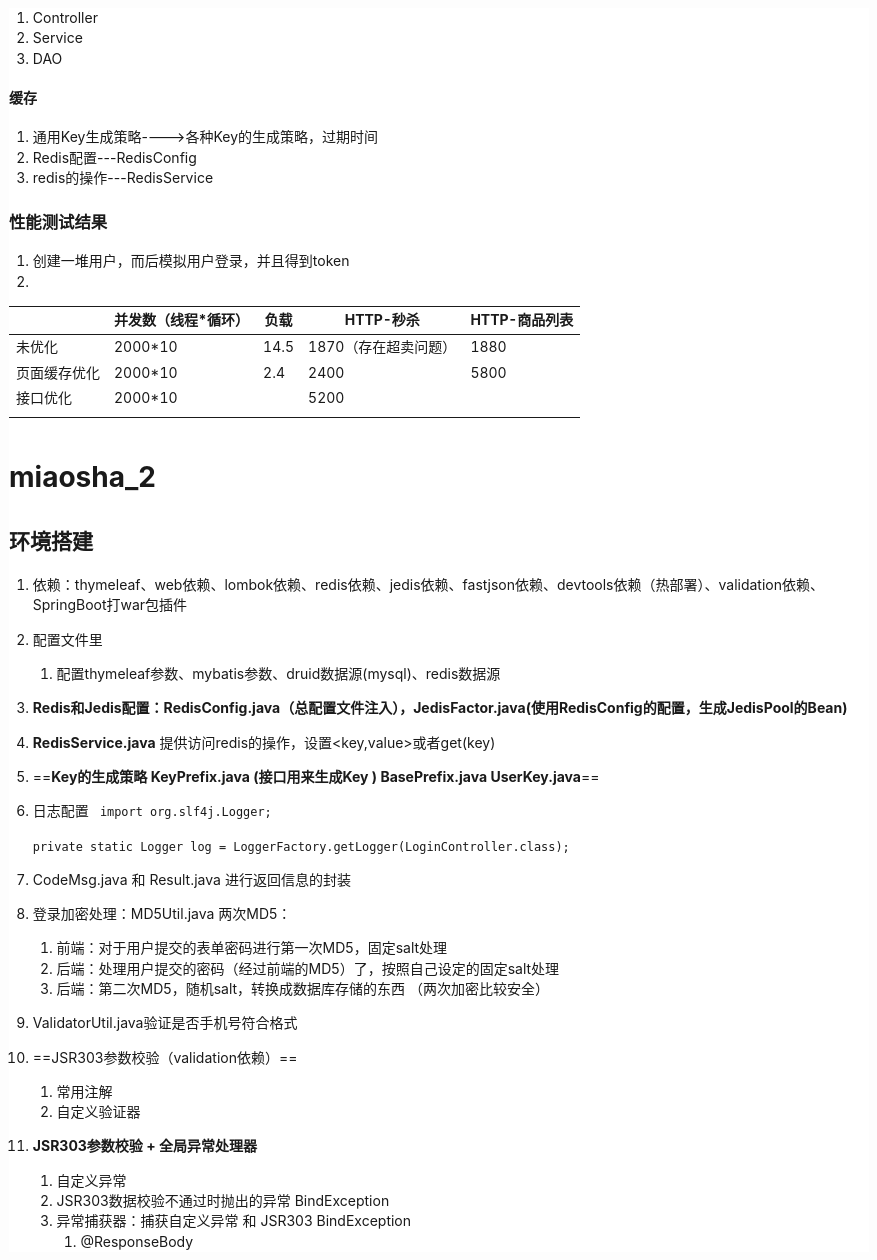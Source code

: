 1. Controller
2. Service
3. DAO

#### 缓存

1. 通用Key生成策略---->各种Key的生成策略，过期时间
2. Redis配置---RedisConfig
3. redis的操作---RedisService

### 性能测试结果

1. 创建一堆用户，而后模拟用户登录，并且得到token
2. 

|              | 并发数（线程*循环） | 负载 | HTTP-秒杀            | HTTP-商品列表 |
| ------------ | ------------------- | ---- | -------------------- | ------------- |
| 未优化       | 2000*10             | 14.5 | 1870（存在超卖问题） | 1880          |
| 页面缓存优化 | 2000*10             | 2.4  | 2400                 | 5800          |
| 接口优化     | 2000*10             |      | 5200                 |               |
|              |                     |      |                      |               |

# miaosha_2

## 环境搭建

1. 依赖：thymeleaf、web依赖、lombok依赖、redis依赖、jedis依赖、fastjson依赖、devtools依赖（热部署）、validation依赖、SpringBoot打war包插件

2. 配置文件里

   1. 配置thymeleaf参数、mybatis参数、druid数据源(mysql)、redis数据源

3. **Redis和Jedis配置：RedisConfig.java（总配置文件注入），JedisFactor.java(使用RedisConfig的配置，生成JedisPool的Bean)**

4. **RedisService.java**       提供访问redis的操作，设置<key,value>或者get(key)

5. ==**Key的生成策略  KeyPrefix.java (接口用来生成Key )  BasePrefix.java  UserKey.java**==

6. 日志配置 ```  import org.slf4j.Logger;   ```  

   ```private static Logger log = LoggerFactory.getLogger(LoginController.class);```

8. CodeMsg.java 和  Result.java 进行返回信息的封装

9. 登录加密处理：MD5Util.java 两次MD5：

   1. 前端：对于用户提交的表单密码进行第一次MD5，固定salt处理
   2. 后端：处理用户提交的密码（经过前端的MD5）了，按照自己设定的固定salt处理
   3. 后端：第二次MD5，随机salt，转换成数据库存储的东西 （两次加密比较安全）

10. ValidatorUtil.java验证是否手机号符合格式

11. ==JSR303参数校验（validation依赖）==

    1. 常用注解
    2. 自定义验证器

12. **JSR303参数校验 + 全局异常处理器**

    1. 自定义异常
    2. JSR303数据校验不通过时抛出的异常  BindException
    3. 异常捕获器：捕获自定义异常 和 JSR303  BindException
       1. @ResponseBody  
   ```